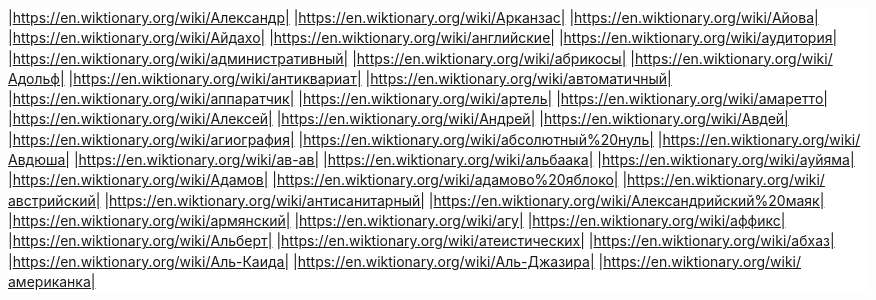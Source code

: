 |https://en.wiktionary.org/wiki/Александр|
|https://en.wiktionary.org/wiki/Арканзас|
|https://en.wiktionary.org/wiki/Айова|
|https://en.wiktionary.org/wiki/Айдахо|
|https://en.wiktionary.org/wiki/английские|
|https://en.wiktionary.org/wiki/аудитория|
|https://en.wiktionary.org/wiki/административный|
|https://en.wiktionary.org/wiki/абрикосы|
|https://en.wiktionary.org/wiki/Адольф|
|https://en.wiktionary.org/wiki/антиквариат|
|https://en.wiktionary.org/wiki/автоматичный|
|https://en.wiktionary.org/wiki/аппаратчик|
|https://en.wiktionary.org/wiki/артель|
|https://en.wiktionary.org/wiki/амаретто|
|https://en.wiktionary.org/wiki/Алексей|
|https://en.wiktionary.org/wiki/Андрей|
|https://en.wiktionary.org/wiki/Авдей|
|https://en.wiktionary.org/wiki/агиография|
|https://en.wiktionary.org/wiki/абсолютный%20нуль|
|https://en.wiktionary.org/wiki/Авдюша|
|https://en.wiktionary.org/wiki/ав-ав|
|https://en.wiktionary.org/wiki/альбаака|
|https://en.wiktionary.org/wiki/ауйяма|
|https://en.wiktionary.org/wiki/Адамов|
|https://en.wiktionary.org/wiki/адамово%20яблоко|
|https://en.wiktionary.org/wiki/австрийский|
|https://en.wiktionary.org/wiki/антисанитарный|
|https://en.wiktionary.org/wiki/Александрийский%20маяк|
|https://en.wiktionary.org/wiki/армянский|
|https://en.wiktionary.org/wiki/агу|
|https://en.wiktionary.org/wiki/аффикс|
|https://en.wiktionary.org/wiki/Альберт|
|https://en.wiktionary.org/wiki/атеистических|
|https://en.wiktionary.org/wiki/абхаз|
|https://en.wiktionary.org/wiki/Аль-Каида|
|https://en.wiktionary.org/wiki/Аль-Джазира|
|https://en.wiktionary.org/wiki/американка|